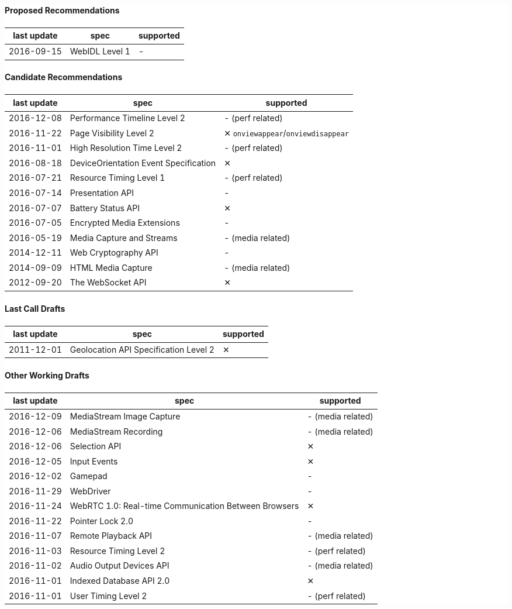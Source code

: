 #### Proposed Recommendations

| last update | spec | supported |
| ---- | ---- | ---- |
| 2016-09-15 | WebIDL Level 1 | - |

#### Candidate Recommendations

| last update | spec | supported |
| ---- | ---- | ---- |
| 2016-12-08 | Performance Timeline Level 2 | - (perf related) |
| 2016-11-22 | Page Visibility Level 2 | ✕ `onviewappear`/`onviewdisappear` |
| 2016-11-01 | High Resolution Time Level 2 | - (perf related) |
| 2016-08-18 | DeviceOrientation Event Specification | ✕ |
| 2016-07-21 | Resource Timing Level 1 | - (perf related) |
| 2016-07-14 | Presentation API | - |
| 2016-07-07 | Battery Status API | ✕ |
| 2016-07-05 | Encrypted Media Extensions | - |
| 2016-05-19 | Media Capture and Streams | - (media related) |
| 2014-12-11 | Web Cryptography API | - |
| 2014-09-09 | HTML Media Capture | - (media related) |
| 2012-09-20 | The WebSocket API | ✕ |

#### Last Call Drafts

| last update | spec | supported |
| ---- | ---- | ---- |
| 2011-12-01 | Geolocation API Specification Level 2 | ✕ |

#### Other Working Drafts

| last update | spec | supported |
| ---- | ---- | ---- |
| 2016-12-09 | MediaStream Image Capture | - (media related) |
| 2016-12-06 | MediaStream Recording | - (media related) |
| 2016-12-06 | Selection API | ✕ |
| 2016-12-05 | Input Events | ✕ |
| 2016-12-02 | Gamepad | - |
| 2016-11-29 | WebDriver | - |
| 2016-11-24 | WebRTC 1.0: Real-time Communication Between Browsers | ✕ |
| 2016-11-22 | Pointer Lock 2.0 | - |
| 2016-11-07 | Remote Playback API | - (media related) |
| 2016-11-03 | Resource Timing Level 2 | - (perf related) |
| 2016-11-02 | Audio Output Devices API | - (media related) |
| 2016-11-01 | Indexed Database API 2.0 | ✕ |
| 2016-11-01 | User Timing Level 2 | - (perf related) |